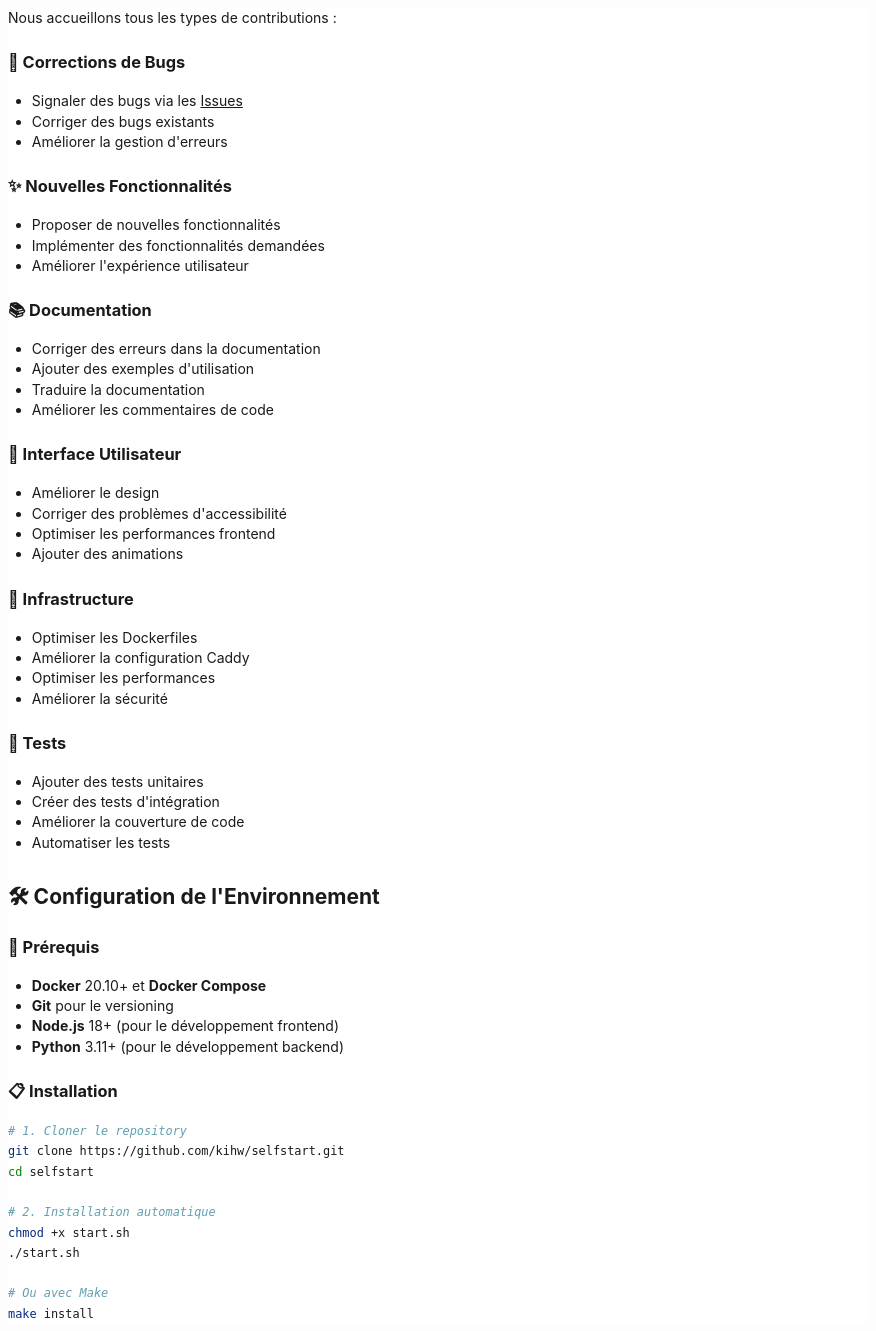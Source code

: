 Nous accueillons tous les types de contributions :

### 🐛 Corrections de Bugs
- Signaler des bugs via les [Issues](https://github.com/kihw/selfstart/issues)
- Corriger des bugs existants
- Améliorer la gestion d'erreurs

### ✨ Nouvelles Fonctionnalités
- Proposer de nouvelles fonctionnalités
- Implémenter des fonctionnalités demandées
- Améliorer l'expérience utilisateur

### 📚 Documentation
- Corriger des erreurs dans la documentation
- Ajouter des exemples d'utilisation
- Traduire la documentation
- Améliorer les commentaires de code

### 🎨 Interface Utilisateur
- Améliorer le design
- Corriger des problèmes d'accessibilité
- Optimiser les performances frontend
- Ajouter des animations

### 🔧 Infrastructure
- Optimiser les Dockerfiles
- Améliorer la configuration Caddy
- Optimiser les performances
- Améliorer la sécurité

### 🧪 Tests
- Ajouter des tests unitaires
- Créer des tests d'intégration
- Améliorer la couverture de code
- Automatiser les tests

## 🛠️ Configuration de l'Environnement

### 🔧 Prérequis

- **Docker** 20.10+ et **Docker Compose**
- **Git** pour le versioning
- **Node.js** 18+ (pour le développement frontend)
- **Python** 3.11+ (pour le développement backend)

### 📋 Installation

```bash
# 1. Cloner le repository
git clone https://github.com/kihw/selfstart.git
cd selfstart

# 2. Installation automatique
chmod +x start.sh
./start.sh

# Ou avec Make
make install
```
